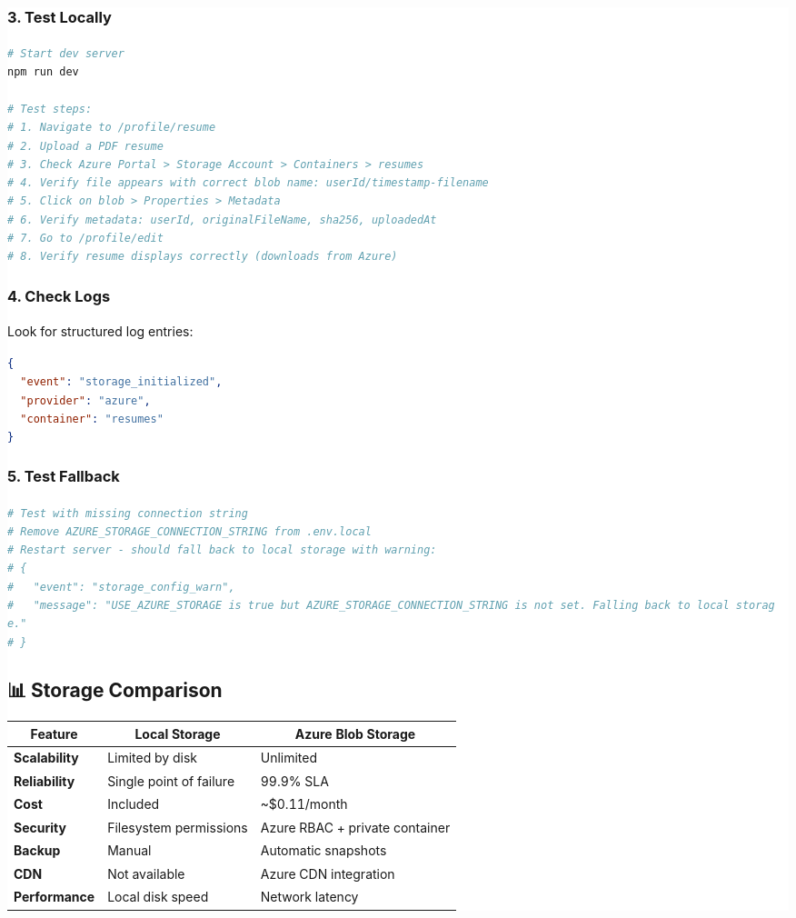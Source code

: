 ### 3. Test Locally

```bash
# Start dev server
npm run dev

# Test steps:
# 1. Navigate to /profile/resume
# 2. Upload a PDF resume
# 3. Check Azure Portal > Storage Account > Containers > resumes
# 4. Verify file appears with correct blob name: userId/timestamp-filename
# 5. Click on blob > Properties > Metadata
# 6. Verify metadata: userId, originalFileName, sha256, uploadedAt
# 7. Go to /profile/edit
# 8. Verify resume displays correctly (downloads from Azure)
```

### 4. Check Logs

Look for structured log entries:

```json
{
  "event": "storage_initialized",
  "provider": "azure",
  "container": "resumes"
}
```

### 5. Test Fallback

```bash
# Test with missing connection string
# Remove AZURE_STORAGE_CONNECTION_STRING from .env.local
# Restart server - should fall back to local storage with warning:
# {
#   "event": "storage_config_warn",
#   "message": "USE_AZURE_STORAGE is true but AZURE_STORAGE_CONNECTION_STRING is not set. Falling back to local storage."
# }
```

## 📊 Storage Comparison

| Feature         | Local Storage           | Azure Blob Storage             |
| --------------- | ----------------------- | ------------------------------ |
| **Scalability** | Limited by disk         | Unlimited                      |
| **Reliability** | Single point of failure | 99.9% SLA                      |
| **Cost**        | Included                | ~$0.11/month                   |
| **Security**    | Filesystem permissions  | Azure RBAC + private container |
| **Backup**      | Manual                  | Automatic snapshots            |
| **CDN**         | Not available           | Azure CDN integration          |
| **Performance** | Local disk speed        | Network latency                |
